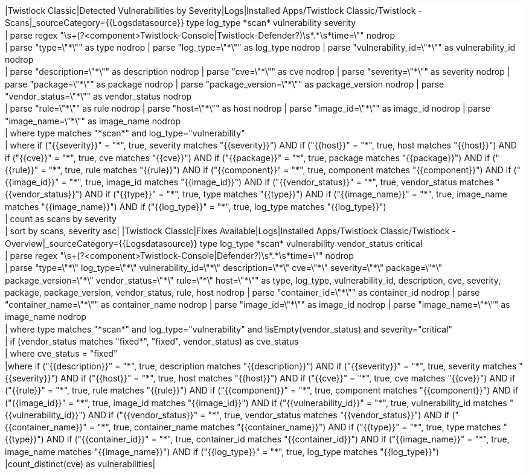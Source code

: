 |Twistlock Classic|Detected Vulnerabilities by Severity|Logs|Installed Apps/Twistlock Classic/Twistlock - Scans|\_sourceCategory={{Logsdatasource}}  type log\_type \*scan\* vulnerability severity<br />\| parse regex "\\s+(?\<component\>Twistlock-Console\|Twistlock-Defender?)\\s\*.\*\\s\*time=\\"" nodrop<br />\| parse "type=\\"\*\\"" as type nodrop \| parse "log\_type=\\"\*\\"" as log\_type nodrop \| parse "vulnerability\_id=\\"\*\\"" as vulnerability\_id nodrop<br />\| parse "description=\\"\*\\"" as description nodrop \| parse "cve=\\"\*\\"" as cve nodrop \| parse "severity=\\"\*\\"" as severity nodrop \| parse "package=\\"\*\\"" as package nodrop \| parse "package\_version=\\"\*\\"" as package\_version nodrop \| parse "vendor\_status=\\"\*\\"" as vendor\_status nodrop<br />\| parse "rule=\\"\*\\"" as rule nodrop \| parse "host=\\"\*\\"" as host nodrop \| parse "image\_id=\\"\*\\"" as image\_id nodrop \| parse "image\_name=\\"\*\\"" as image\_name nodrop<br />\| where type matches "\*scan\*" and log\_type="vulnerability"<br />\| where if ("{{severity}}" = "\*", true, severity matches "{{severity}}") AND if ("{{host}}" = "\*", true, host matches "{{host}}") AND if ("{{cve}}" = "\*", true, cve matches "{{cve}}") AND if ("{{package}}" = "\*", true, package matches "{{package}}") AND if ("{{rule}}" = "\*", true, rule matches "{{rule}}") AND if ("{{component}}" = "\*", true, component matches "{{component}}") AND if ("{{image\_id}}" = "\*", true, image\_id matches "{{image\_id}}") AND if ("{{vendor\_status}}" = "\*", true, vendor\_status matches "{{vendor\_status}}") AND if ("{{type}}" = "\*", true, type matches "{{type}}") AND if ("{{image\_name}}" = "\*", true, image\_name matches "{{image\_name}}") AND if ("{{log\_type}}" = "\*", true, log\_type matches "{{log\_type}}")<br />\| count as scans by severity<br />\| sort by scans, severity asc|
|Twistlock Classic|Fixes Available|Logs|Installed Apps/Twistlock Classic/Twistlock - Overview|\_sourceCategory={{Logsdatasource}}  type log\_type \*scan\* vulnerability vendor\_status critical<br />\| parse regex "\\s+(?\<component\>Twistlock-Console\|Defender?)\\s\*.\*\\s\*time=\\"" nodrop<br />\| parse "type=\\"\*\\" log\_type=\\"\*\\" vulnerability\_id=\\"\*\\" description=\\"\*\\" cve=\\"\*\\" severity=\\"\*\\" package=\\"\*\\" package\_version=\\"\*\\" vendor\_status=\\"\*\\" rule=\\"\*\\" host=\\"\*\\"" as type, log\_type, vulnerability\_id, description, cve, severity, package, package\_version, vendor\_status, rule, host nodrop \| parse "container\_id=\\"\*\\"" as container\_id nodrop \| parse "container\_name=\\"\*\\"" as container\_name nodrop \| parse "image\_id=\\"\*\\"" as image\_id nodrop \| parse "image\_name=\\"\*\\"" as image\_name nodrop<br />\| where type matches "\*scan\*" and log\_type="vulnerability" and !isEmpty(vendor\_status) and severity="critical"<br />\| if (vendor\_status matches "fixed\*", "fixed", vendor\_status) as cve\_status<br />\| where cve\_status = "fixed"<br />\|where if ("{{description}}" = "\*", true, description matches "{{description}}") AND if ("{{severity}}" = "\*", true, severity matches "{{severity}}") AND if ("{{host}}" = "\*", true, host matches "{{host}}") AND if ("{{cve}}" = "\*", true, cve matches "{{cve}}") AND if ("{{rule}}" = "\*", true, rule matches "{{rule}}") AND if ("{{component}}" = "\*", true, component matches "{{component}}") AND if ("{{image\_id}}" = "\*", true, image\_id matches "{{image\_id}}") AND if ("{{vulnerability\_id}}" = "\*", true, vulnerability\_id matches "{{vulnerability\_id}}") AND if ("{{vendor\_status}}" = "\*", true, vendor\_status matches "{{vendor\_status}}") AND if ("{{container\_name}}" = "\*", true, container\_name matches "{{container\_name}}") AND if ("{{type}}" = "\*", true, type matches "{{type}}") AND if ("{{container\_id}}" = "\*", true, container\_id matches "{{container\_id}}") AND if ("{{image\_name}}" = "\*", true, image\_name matches "{{image\_name}}") AND if ("{{log\_type}}" = "\*", true, log\_type matches "{{log\_type}}")<br />\|count\_distinct(cve) as vulnerabilities|